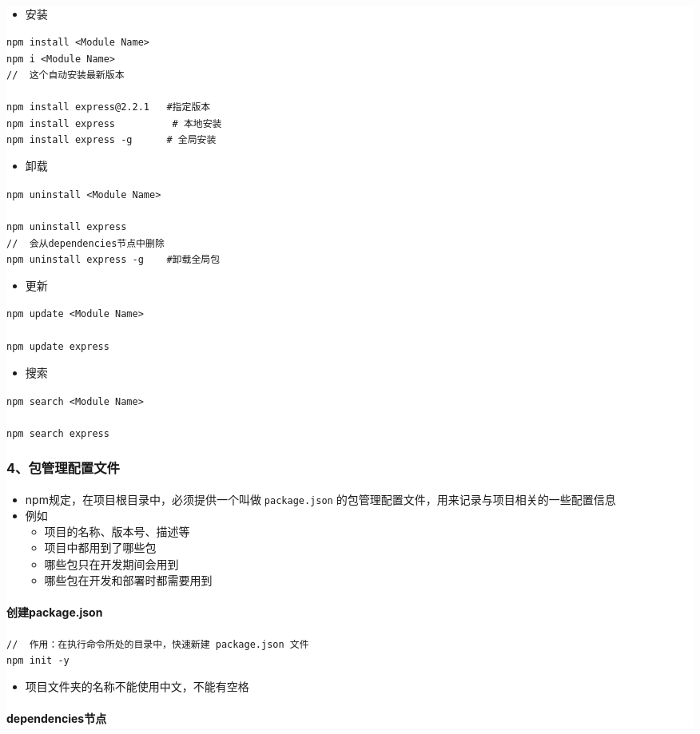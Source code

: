 - 安装

```
npm install <Module Name>
npm i <Module Name>
//	这个自动安装最新版本

npm install express@2.2.1	#指定版本
npm install express          # 本地安装
npm install express -g   	# 全局安装	
```

- 卸载	

```
npm uninstall <Module Name>

npm uninstall express
//	会从dependencies节点中删除
npm uninstall express -g	#卸载全局包
```

- 更新

```
npm update <Module Name>

npm update express
```

- 搜索

```
npm search <Module Name>

npm search express
```

### 4、包管理配置文件

- npm规定，在项目根目录中，必须提供一个叫做 `package.json` 的包管理配置文件，用来记录与项目相关的一些配置信息
- 例如
  - 项目的名称、版本号、描述等
  - 项目中都用到了哪些包
  - 哪些包只在开发期间会用到
  - 哪些包在开发和部署时都需要用到

#### 创建package.json

```
//	作用：在执行命令所处的目录中，快速新建 package.json 文件
npm init -y
```

- 项目文件夹的名称不能使用中文，不能有空格

#### dependencies节点
